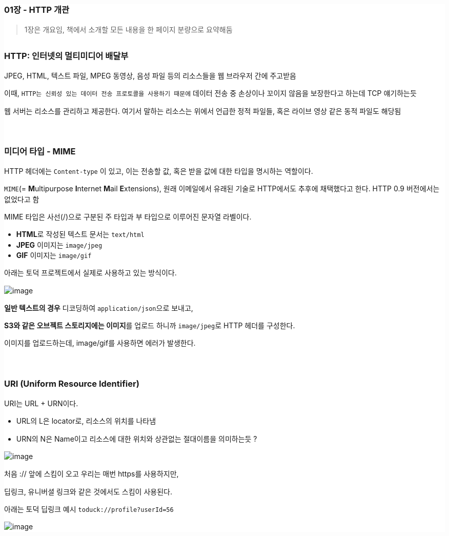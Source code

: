 

### 01장 - HTTP 개관
> 1장은 개요임, 책에서 소개할 모든 내용을 한 페이지 분량으로 요약해둠

##

### **HTTP: 인터넷의 멀티미디어 배달부**

JPEG, HTML, 텍스트 파일, MPEG 동영상, 음성 파일 등의 리소스들을 웹 브라우저 간에 주고받음

이때, `HTTP는 신뢰성 있는 데이터 전송 프로토콜을 사용하기 때문에` 데이터 전송 중 손상이나 꼬이지 않음을 보장한다고 하는데 TCP 얘기하는듯

웹 서버는 리소스를 관리하고 제공한다. 여기서 말하는 리소스는 위에서 언급한 정적 파일들, 혹은 라이브 영상 같은 동적 파일도 해당됨

<br>

### **미디어 타입 - MIME**

HTTP 헤더에는 `Content-type` 이 있고, 이는 전송할 값, 혹은 받을 값에 대한 타입을 명시하는 역할이다.

`MIME`(= **M**ultipurpose **I**nternet **M**ail **E**xtensions), 원래 이메일에서 유래된 기술로 HTTP에서도 추후에 채택했다고 한다. HTTP 0.9 버전에서는 없었다고 함

MIME 타입은 사선(/)으로 구분된 주 타입과 부 타입으로 이루어진 문자열 라벨이다.

- **HTML**로 작성된 텍스트 문서는 `text/html`
- **JPEG** 이미지는 `image/jpeg`
- **GIF** 이미지는 `image/gif`

아래는 토덕 프로젝트에서 실제로 사용하고 있는 방식이다.

<img width="847" height="264" alt="image" src="https://github.com/user-attachments/assets/0b67d09c-91bb-4ed5-b0d4-181920039feb" />

**일반 텍스트의 경우** 디코딩하여 `application/json`으로 보내고,

**S3와 같은 오브젝트 스토리지에는 이미지**를 업로드 하니까 `image/jpeg`로 HTTP 헤더를 구성한다.

이미지를 업로드하는데, image/gif를 사용하면 에러가 발생한다.

<br>

### **URI (Uniform Resource Identifier)**

URI는 URL + URN이다.

- URL의 L은 locator로, 리소스의 위치를 나타냄

- URN의 N은 Name이고 리소스에 대한 위치와 상관없는 절대이름을 의미하는듯 ?

<img width="2048" height="198" alt="image" src="https://github.com/user-attachments/assets/8052368c-0610-4a1e-aea9-e7dcc376fa33" />

처음 :// 앞에 스킴이 오고 우리는 매번 https를 사용하지만,

딥링크, 유니버셜 링크와 같은 것에서도 스킴이 사용된다.

아래는 토덕 딥링크 예시
`toduck://profile?userId=56`

<img width="1590" height="742" alt="image" src="https://github.com/user-attachments/assets/7ea810e5-5e7f-4000-ac63-8c6878a3f3fb" />
